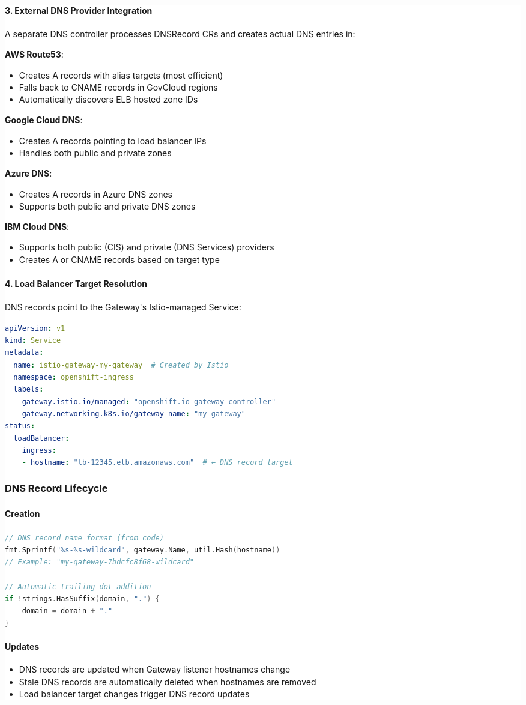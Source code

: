 #### **3. External DNS Provider Integration**
A separate DNS controller processes DNSRecord CRs and creates actual DNS entries in:

**AWS Route53**:
- Creates A records with alias targets (most efficient)
- Falls back to CNAME records in GovCloud regions
- Automatically discovers ELB hosted zone IDs

**Google Cloud DNS**:
- Creates A records pointing to load balancer IPs
- Handles both public and private zones

**Azure DNS**:
- Creates A records in Azure DNS zones
- Supports both public and private DNS zones

**IBM Cloud DNS**:
- Supports both public (CIS) and private (DNS Services) providers
- Creates A or CNAME records based on target type

#### **4. Load Balancer Target Resolution**
DNS records point to the Gateway's Istio-managed Service:

```yaml
apiVersion: v1
kind: Service
metadata:
  name: istio-gateway-my-gateway  # Created by Istio
  namespace: openshift-ingress
  labels:
    gateway.istio.io/managed: "openshift.io-gateway-controller"
    gateway.networking.k8s.io/gateway-name: "my-gateway"
status:
  loadBalancer:
    ingress:
    - hostname: "lb-12345.elb.amazonaws.com"  # ← DNS record target
```

### DNS Record Lifecycle

#### **Creation**
```go
// DNS record name format (from code)
fmt.Sprintf("%s-%s-wildcard", gateway.Name, util.Hash(hostname))
// Example: "my-gateway-7bdcfc8f68-wildcard"

// Automatic trailing dot addition
if !strings.HasSuffix(domain, ".") {
    domain = domain + "."
}
```

#### **Updates**
- DNS records are updated when Gateway listener hostnames change
- Stale DNS records are automatically deleted when hostnames are removed
- Load balancer target changes trigger DNS record updates
